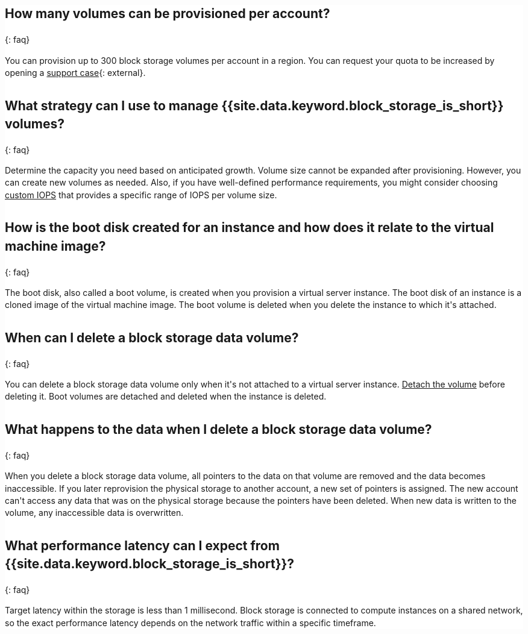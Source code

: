 ## How many volumes can be provisioned per account?
{: faq}

You can provision up to 300 block storage volumes per account in a region. You can request your quota to be increased by opening a [support case](https://cloud.ibm.com/unifiedsupport/cases/form){: external}.

## What strategy can I use to manage {{site.data.keyword.block_storage_is_short}} volumes?
{: faq}

Determine the capacity you need based on anticipated growth. Volume size cannot be expanded after provisioning. However, you can create new volumes as needed. Also, if you have well-defined performance requirements, you might consider choosing [custom IOPS](/docs/vpc-on-classic-block-storage?topic=vpc-on-classic-block-storage-block-storage-profiles-gen1#custom-gen1) that provides a specific range of IOPS per volume size.

## How is the boot disk created for an instance and how does it relate to the virtual machine image?
{: faq}

The boot disk, also called a boot volume, is created when you provision a virtual server instance. The boot disk of an instance is a cloned image of the virtual machine image. The boot volume is deleted when you delete the instance to which it's attached.

## When can I delete a block storage data volume?
{: faq}

You can delete a block storage data volume only when it's not attached to a virtual server instance. [Detach the volume](/docs/vpc-on-classic-block-storage?topic=vpc-on-classic-block-storage-managing-block-storage-gen1#detach-gen1) before deleting it. Boot volumes are detached and deleted when the instance is deleted.

## What happens to the data when I delete a block storage data volume?
{: faq}

When you delete a block storage data volume, all pointers to the data on that volume are removed and the data becomes inaccessible. If you later reprovision the physical storage to another account, a new set of pointers is assigned. The new account can't access any data that was on the physical storage because the pointers have been deleted. When new data is written to the volume, any inaccessible data is overwritten.

## What performance latency can I expect from {{site.data.keyword.block_storage_is_short}}?
{: faq}

Target latency within the storage is less than 1 millisecond. Block storage is connected to compute instances on a shared network, so the exact performance latency depends on the network traffic within a specific timeframe.
